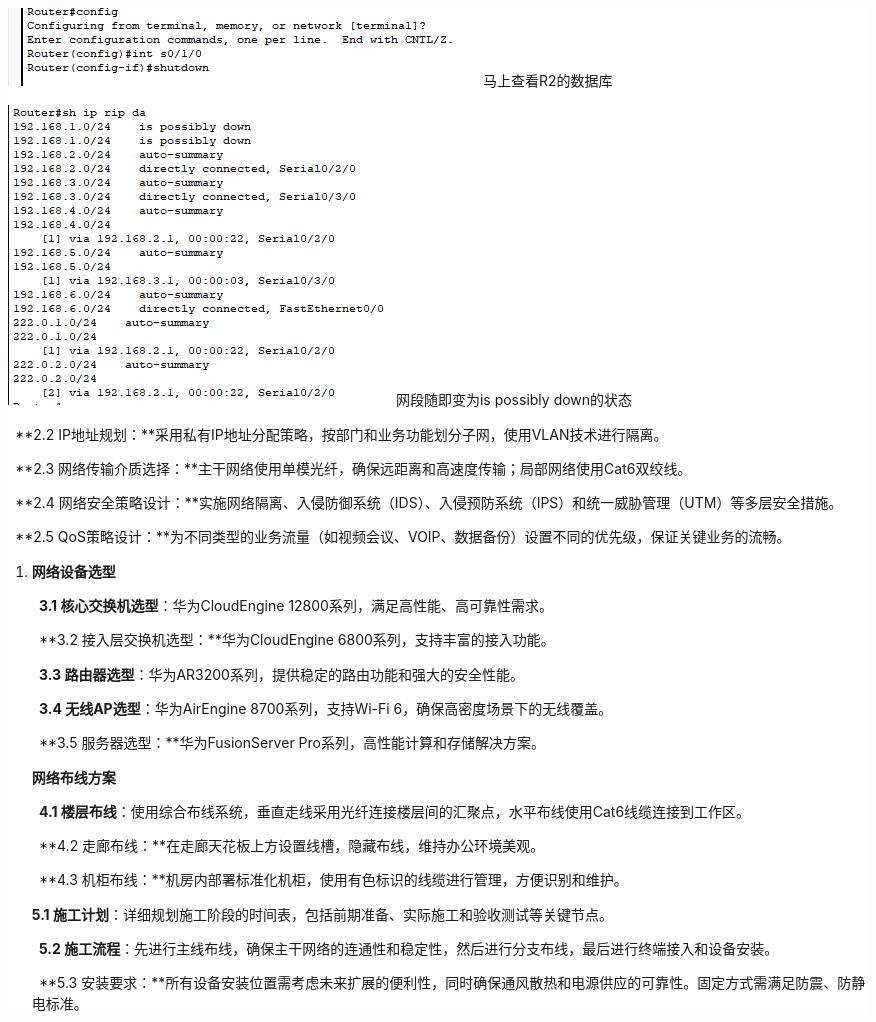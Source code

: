 ![](screenshots/Aspose.Words.609abbc0-bd12-4ee6-ab61-4eab79f86168.046.png)
马上查看R2的数据库

![](screenshots/Aspose.Words.609abbc0-bd12-4ee6-ab61-4eab79f86168.047.png)
网段随即变为is possibly down的状态

` `**2.2 IP地址规划：**采用私有IP地址分配策略，按部门和业务功能划分子网，使用VLAN技术进行隔离。  

` `**2.3 网络传输介质选择：**主干网络使用单模光纤，确保远距离和高速度传输；局部网络使用Cat6双绞线。  

` `**2.4 网络安全策略设计：**实施网络隔离、入侵防御系统（IDS）、入侵预防系统（IPS）和统一威胁管理（UTM）等多层安全措施。  

` `**2.5 QoS策略设计：**为不同类型的业务流量（如视频会议、VOIP、数据备份）设置不同的优先级，保证关键业务的流畅。

1. **网络设备选型**

   ` `**3.1 核心交换机选型**：华为CloudEngine 12800系列，满足高性能、高可靠性需求。  

   ` `**3.2 接入层交换机选型：**华为CloudEngine 6800系列，支持丰富的接入功能。  

   ` `**3.3 路由器选型**：华为AR3200系列，提供稳定的路由功能和强大的安全性能。  

   ` `**3.4 无线AP选型**：华为AirEngine 8700系列，支持Wi-Fi 6，确保高密度场景下的无线覆盖。  

   ` `**3.5 服务器选型：**华为FusionServer Pro系列，高性能计算和存储解决方案。

   **网络布线方案**

   ` `**4.1 楼层布线**：使用综合布线系统，垂直走线采用光纤连接楼层间的汇聚点，水平布线使用Cat6线缆连接到工作区。  

   ` `**4.2 走廊布线：**在走廊天花板上方设置线槽，隐藏布线，维持办公环境美观。

   ` `**4.3 机柜布线：**机房内部署标准化机柜，使用有色标识的线缆进行管理，方便识别和维护。

   **5.1 施工计划**：详细规划施工阶段的时间表，包括前期准备、实际施工和验收测试等关键节点。

   ` `**5.2 施工流程**：先进行主线布线，确保主干网络的连通性和稳定性，然后进行分支布线，最后进行终端接入和设备安装。

   ` `**5.3 安装要求：**所有设备安装位置需考虑未来扩展的便利性，同时确保通风散热和电源供应的可靠性。固定方式需满足防震、防静电标准。
